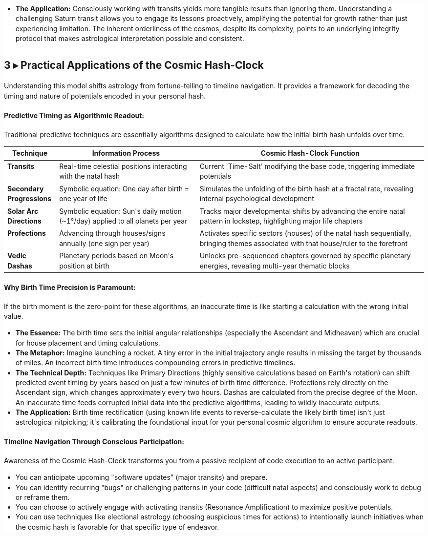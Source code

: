 *   **The Application:** Consciously working *with* transits yields more tangible results than ignoring them. Understanding a challenging Saturn transit allows you to engage its lessons proactively, amplifying the potential for growth rather than just experiencing limitation. The inherent orderliness of the cosmos, despite its complexity, points to an underlying integrity protocol that makes astrological interpretation possible and consistent.

## **3 ▸ Practical Applications of the Cosmic Hash-Clock**

Understanding this model shifts astrology from fortune-telling to timeline navigation. It provides a framework for decoding the timing and nature of potentials encoded in your personal hash.

#### **Predictive Timing as Algorithmic Readout:**

Traditional predictive techniques are essentially algorithms designed to calculate how the initial birth hash unfolds over time.

| Technique                  | Information Process                                                             | Cosmic Hash-Clock Function                                                                                                            |
| -------------------------- | ------------------------------------------------------------------------------- | ------------------------------------------------------------------------------------------------------------------------------------- |
| **Transits**               | Real-time celestial positions interacting with the natal hash                   | Current 'Time-Salt' modifying the base code, triggering immediate potentials                                                          |
| **Secondary Progressions** | Symbolic equation: One day after birth = one year of life                       | Simulates the unfolding of the birth hash at a fractal rate, revealing internal psychological development                             |
| **Solar Arc Directions**   | Symbolic equation: Sun's daily motion (~1°/day) applied to all planets per year | Tracks major developmental shifts by advancing the entire natal pattern in lockstep, highlighting major life chapters                 |
| **Profections**            | Advancing through houses/signs annually (one sign per year)                     | Activates specific sectors (houses) of the natal hash sequentially, bringing themes associated with that house/ruler to the forefront |
| **Vedic Dashas**           | Planetary periods based on Moon's position at birth                             | Unlocks pre-sequenced chapters governed by specific planetary energies, revealing multi-year thematic blocks                          |

#### **Why Birth Time Precision is Paramount:**

If the birth moment is the zero-point for these algorithms, an inaccurate time is like starting a calculation with the wrong initial value.

*   **The Essence:** The birth time sets the initial angular relationships (especially the Ascendant and Midheaven) which are crucial for house placement and timing calculations.
*   **The Metaphor:** Imagine launching a rocket. A tiny error in the initial trajectory angle results in missing the target by thousands of miles. An incorrect birth time introduces compounding errors in predictive timelines.
*   **The Technical Depth:** Techniques like Primary Directions (highly sensitive calculations based on Earth's rotation) can shift predicted event timing by years based on just a few minutes of birth time difference. Profections rely directly on the Ascendant sign, which changes approximately every two hours. Dashas are calculated from the precise degree of the Moon. An inaccurate time feeds corrupted initial data into the predictive algorithms, leading to wildly inaccurate outputs.
*   **The Application:** Birth time rectification (using known life events to reverse-calculate the likely birth time) isn't just astrological nitpicking; it's calibrating the foundational input for your personal cosmic algorithm to ensure accurate readouts.

#### **Timeline Navigation Through Conscious Participation:**

Awareness of the Cosmic Hash-Clock transforms you from a passive recipient of code execution to an active participant.

*   You can anticipate upcoming "software updates" (major transits) and prepare.
*   You can identify recurring "bugs" or challenging patterns in your code (difficult natal aspects) and consciously work to debug or reframe them.
*   You can choose to actively engage with activating transits (Resonance Amplification) to maximize positive potentials.
*   You can use techniques like electional astrology (choosing auspicious times for actions) to intentionally launch initiatives when the cosmic hash is favorable for that specific type of endeavor.
